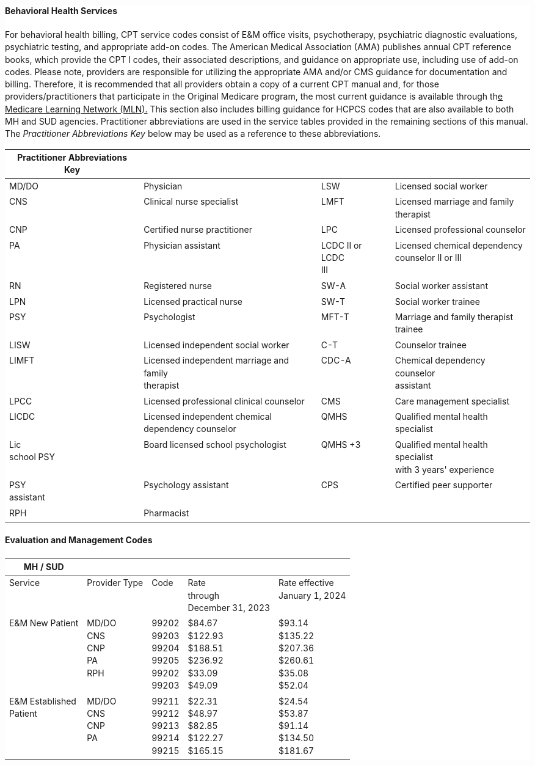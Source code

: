 #### **Behavioral Health Services**

For behavioral health billing, CPT service codes consist of E&M office visits, psychotherapy, psychiatric diagnostic evaluations, psychiatric testing, and appropriate add-on codes. The American Medical Association (AMA) publishes annual CPT reference books, which provide the CPT l codes, their associated descriptions, and guidance on appropriate use, including use of add-on codes. Please note, providers are responsible for utilizing the appropriate AMA and/or CMS guidance for documentation and billing. Therefore, it is recommended that all providers obtain a copy of a current CPT manual and, for those providers/practitioners that participate in the Original Medicare program, the most current guidance is available through th[e Medicare Learning Network \(MLN\).](https://www.cms.gov/outreach-and-education/medicare-learning-network-mln/mlngeninfo) This section also includes billing guidance for HCPCS codes that are also available to both MH and SUD agencies. Practitioner abbreviations are used in the service tables provided in the remaining sections of this manual. The *Practitioner Abbreviations Key* below may be used as a reference to these abbreviations.

| Practitioner Abbreviations Key |                                                       |                        |                                                                |
|--------------------------------|-------------------------------------------------------|------------------------|----------------------------------------------------------------|
| MD/DO                          | Physician                                             | LSW                    | Licensed social worker                                         |
| CNS                            | Clinical nurse specialist                             | LMFT                   | Licensed marriage and family<br>therapist                      |
| CNP                            | Certified nurse practitioner                          | LPC                    | Licensed professional counselor                                |
| PA                             | Physician assistant                                   | LCDC II or LCDC<br>III | Licensed chemical dependency<br>counselor II or III            |
| RN                             | Registered nurse                                      | SW-A                   | Social worker assistant                                        |
| LPN                            | Licensed practical nurse                              | SW-T                   | Social worker trainee                                          |
| PSY                            | Psychologist                                          | MFT-T                  | Marriage and family therapist<br>trainee                       |
| LISW                           | Licensed independent social worker                    | C-T                    | Counselor trainee                                              |
| LIMFT                          | Licensed independent marriage and family<br>therapist | CDC-A                  | Chemical dependency counselor<br>assistant                     |
| LPCC                           | Licensed professional clinical counselor              | CMS                    | Care management specialist                                     |
| LICDC                          | Licensed independent chemical<br>dependency counselor | QMHS                   | Qualified mental health specialist                             |
| Lic<br>school PSY              | Board licensed school psychologist                    | QMHS +3                | Qualified mental health specialist<br>with 3 years' experience |
| PSY<br>assistant               | Psychology assistant                                  | CPS                    | Certified peer supporter                                       |
| RPH                            | Pharmacist                                            |                        |                                                                |

#### <span id="page-27-2"></span>**Evaluation and Management Codes**

<span id="page-28-0"></span>

| MH / SUD                   |                                                     |                                                                                                          |                                                                   |                                                                   |
|----------------------------|-----------------------------------------------------|----------------------------------------------------------------------------------------------------------|-------------------------------------------------------------------|-------------------------------------------------------------------|
| Service                    | Provider Type                                       | Code                                                                                                     | Rate<br>through<br>December 31, 2023                              | Rate effective<br>January 1, 2024                                 |
| E&M New Patient            | MD/DO<br>CNS<br>CNP<br>PA<br>RPH                    | 99202<br>99203<br>99204<br>99205<br>99202<br>99203                                                       | \$84.67<br>\$122.93<br>\$188.51<br>\$236.92<br>\$33.09<br>\$49.09 | \$93.14<br>\$135.22<br>\$207.36<br>\$260.61<br>\$35.08<br>\$52.04 |
| E&M Established<br>Patient | MD/DO<br>CNS<br>CNP<br>PA                           | 99211<br>99212<br>99213<br>99214<br>99215                                                                | \$22.31<br>\$48.97<br>\$82.85<br>\$122.27<br>\$165.15             | \$24.54<br>\$53.87<br>\$91.14<br>\$134.50<br>\$181.67             |